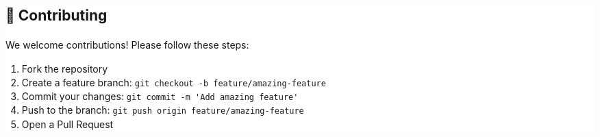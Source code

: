 ## 🤝 Contributing

We welcome contributions! Please follow these steps:

1. Fork the repository
2. Create a feature branch: `git checkout -b feature/amazing-feature`
3. Commit your changes: `git commit -m 'Add amazing feature'`
4. Push to the branch: `git push origin feature/amazing-feature`
5. Open a Pull Request

